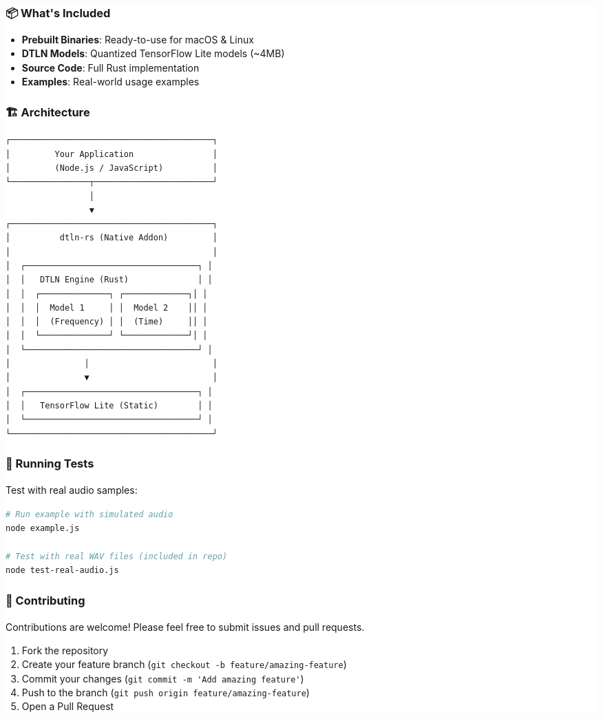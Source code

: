 ### 📦 What's Included

- **Prebuilt Binaries**: Ready-to-use for macOS & Linux
- **DTLN Models**: Quantized TensorFlow Lite models (~4MB)
- **Source Code**: Full Rust implementation
- **Examples**: Real-world usage examples

### 🏗️ Architecture

```
┌─────────────────────────────────────────┐
│         Your Application                │
│         (Node.js / JavaScript)          │
└────────────────┬────────────────────────┘
                 │
                 ▼
┌─────────────────────────────────────────┐
│          dtln-rs (Native Addon)         │
│                                         │
│  ┌───────────────────────────────────┐ │
│  │   DTLN Engine (Rust)              │ │
│  │  ┌──────────────┐ ┌─────────────┐│ │
│  │  │  Model 1     │ │  Model 2    ││ │
│  │  │  (Frequency) │ │  (Time)     ││ │
│  │  └──────────────┘ └─────────────┘│ │
│  └───────────────────────────────────┘ │
│               │                         │
│               ▼                         │
│  ┌───────────────────────────────────┐ │
│  │   TensorFlow Lite (Static)        │ │
│  └───────────────────────────────────┘ │
└─────────────────────────────────────────┘
```

### 🧪 Running Tests

Test with real audio samples:

```bash
# Run example with simulated audio
node example.js

# Test with real WAV files (included in repo)
node test-real-audio.js
```

### 🤝 Contributing

Contributions are welcome! Please feel free to submit issues and pull requests.

1. Fork the repository
2. Create your feature branch (`git checkout -b feature/amazing-feature`)
3. Commit your changes (`git commit -m 'Add amazing feature'`)
4. Push to the branch (`git push origin feature/amazing-feature`)
5. Open a Pull Request

